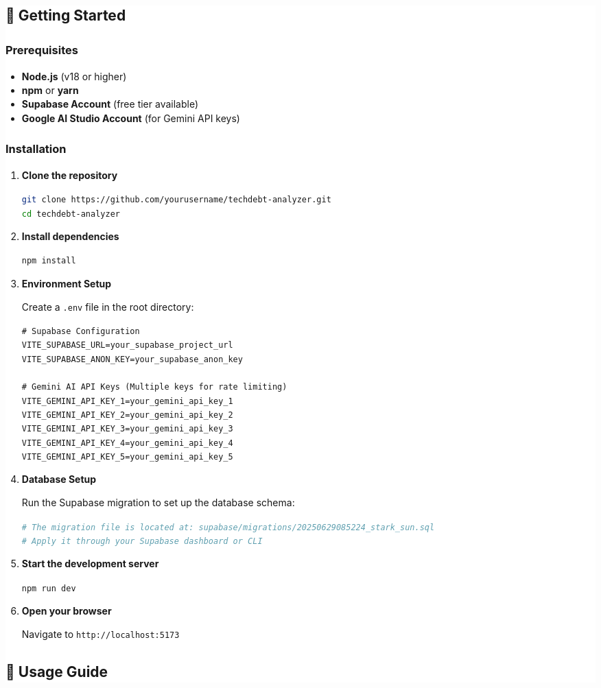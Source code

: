 ## 🚀 Getting Started

### Prerequisites

- **Node.js** (v18 or higher)
- **npm** or **yarn**
- **Supabase Account** (free tier available)
- **Google AI Studio Account** (for Gemini API keys)

### Installation

1. **Clone the repository**
   ```bash
   git clone https://github.com/yourusername/techdebt-analyzer.git
   cd techdebt-analyzer
   ```

2. **Install dependencies**
   ```bash
   npm install
   ```

3. **Environment Setup**
   
   Create a `.env` file in the root directory:
   ```env
   # Supabase Configuration
   VITE_SUPABASE_URL=your_supabase_project_url
   VITE_SUPABASE_ANON_KEY=your_supabase_anon_key
   
   # Gemini AI API Keys (Multiple keys for rate limiting)
   VITE_GEMINI_API_KEY_1=your_gemini_api_key_1
   VITE_GEMINI_API_KEY_2=your_gemini_api_key_2
   VITE_GEMINI_API_KEY_3=your_gemini_api_key_3
   VITE_GEMINI_API_KEY_4=your_gemini_api_key_4
   VITE_GEMINI_API_KEY_5=your_gemini_api_key_5
   ```

4. **Database Setup**
   
   Run the Supabase migration to set up the database schema:
   ```bash
   # The migration file is located at: supabase/migrations/20250629085224_stark_sun.sql
   # Apply it through your Supabase dashboard or CLI
   ```

5. **Start the development server**
   ```bash
   npm run dev
   ```

6. **Open your browser**
   
   Navigate to `http://localhost:5173`

## 📖 Usage Guide
